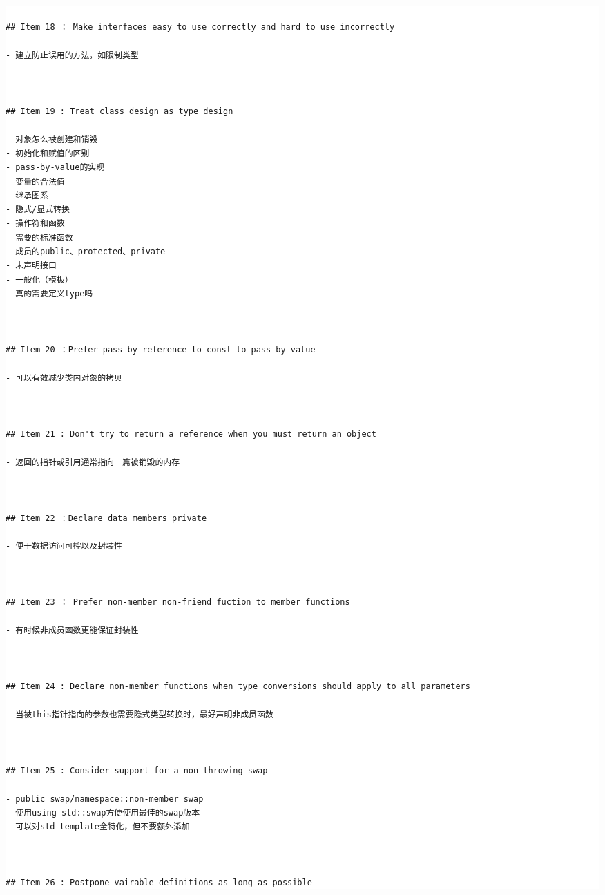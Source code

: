   ```

## Item 18 ： Make interfaces easy to use correctly and hard to use incorrectly

- 建立防止误用的方法，如限制类型



## Item 19 : Treat class design as type design

- 对象怎么被创建和销毁
- 初始化和赋值的区别
- pass-by-value的实现
- 变量的合法值
- 继承图系
- 隐式/显式转换
- 操作符和函数
- 需要的标准函数
- 成员的public、protected、private
- 未声明接口
- 一般化（模板）
- 真的需要定义type吗



## Item 20 ：Prefer pass-by-reference-to-const to pass-by-value

- 可以有效减少类内对象的拷贝



## Item 21 : Don't try to return a reference when you must return an object

- 返回的指针或引用通常指向一篇被销毁的内存



## Item 22 ：Declare data members private

- 便于数据访问可控以及封装性



## Item 23 ： Prefer non-member non-friend fuction to member functions

- 有时候非成员函数更能保证封装性



## Item 24 : Declare non-member functions when type conversions should apply to all parameters

- 当被this指针指向的参数也需要隐式类型转换时，最好声明非成员函数



## Item 25 : Consider support for a non-throwing swap

- public swap/namespace::non-member swap
- 使用using std::swap方便使用最佳的swap版本
- 可以对std template全特化，但不要额外添加



## Item 26 : Postpone vairable definitions as long as possible
  ```